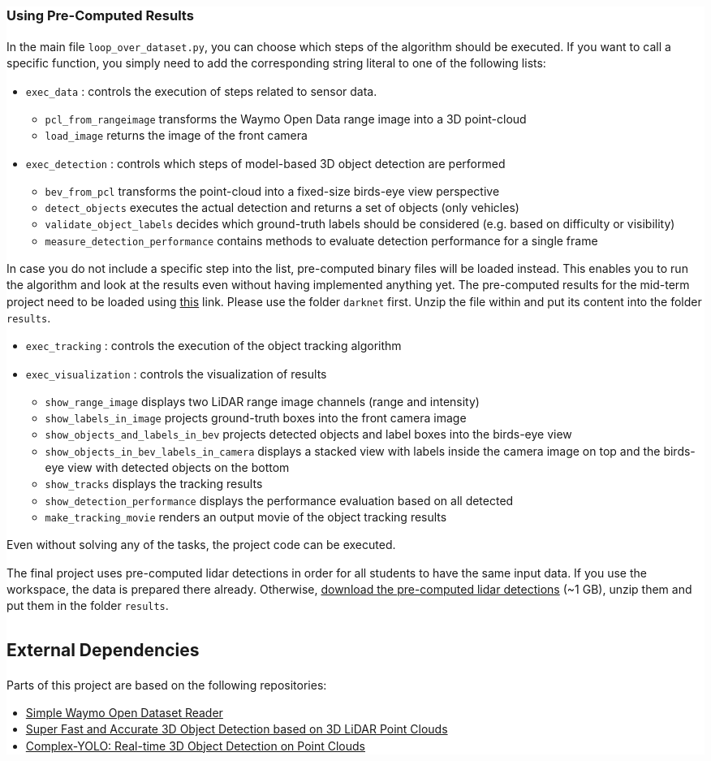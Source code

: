 ### Using Pre-Computed Results

In the main file `loop_over_dataset.py`, you can choose which steps of the algorithm should be executed. If you want to call a specific function, you simply need to add the corresponding string literal to one of the following lists:

- `exec_data` : controls the execution of steps related to sensor data.

  - `pcl_from_rangeimage` transforms the Waymo Open Data range image into a 3D point-cloud
  - `load_image` returns the image of the front camera
- `exec_detection` : controls which steps of model-based 3D object detection are performed

  - `bev_from_pcl` transforms the point-cloud into a fixed-size birds-eye view perspective
  - `detect_objects` executes the actual detection and returns a set of objects (only vehicles)
  - `validate_object_labels` decides which ground-truth labels should be considered (e.g. based on difficulty or visibility)
  - `measure_detection_performance` contains methods to evaluate detection performance for a single frame

In case you do not include a specific step into the list, pre-computed binary files will be loaded instead. This enables you to run the algorithm and look at the results even without having implemented anything yet. The pre-computed results for the mid-term project need to be loaded using [this](https://drive.google.com/drive/folders/1-s46dKSrtx8rrNwnObGbly2nO3i4D7r7?usp=sharing) link. Please use the folder `darknet` first. Unzip the file within and put its content into the folder `results`.

- `exec_tracking` : controls the execution of the object tracking algorithm
- `exec_visualization` : controls the visualization of results

  - `show_range_image` displays two LiDAR range image channels (range and intensity)
  - `show_labels_in_image` projects ground-truth boxes into the front camera image
  - `show_objects_and_labels_in_bev` projects detected objects and label boxes into the birds-eye view
  - `show_objects_in_bev_labels_in_camera` displays a stacked view with labels inside the camera image on top and the birds-eye view with detected objects on the bottom
  - `show_tracks` displays the tracking results
  - `show_detection_performance` displays the performance evaluation based on all detected
  - `make_tracking_movie` renders an output movie of the object tracking results

Even without solving any of the tasks, the project code can be executed.

The final project uses pre-computed lidar detections in order for all students to have the same input data. If you use the workspace, the data is prepared there already. Otherwise, [download the pre-computed lidar detections](https://drive.google.com/drive/folders/1IkqFGYTF6Fh_d8J3UjQOSNJ2V42UDZpO?usp=sharing) (~1 GB), unzip them and put them in the folder `results`.

## External Dependencies

Parts of this project are based on the following repositories:

- [Simple Waymo Open Dataset Reader](https://github.com/gdlg/simple-waymo-open-dataset-reader)
- [Super Fast and Accurate 3D Object Detection based on 3D LiDAR Point Clouds](https://github.com/maudzung/SFA3D)
- [Complex-YOLO: Real-time 3D Object Detection on Point Clouds](https://github.com/maudzung/Complex-YOLOv4-Pytorch)
